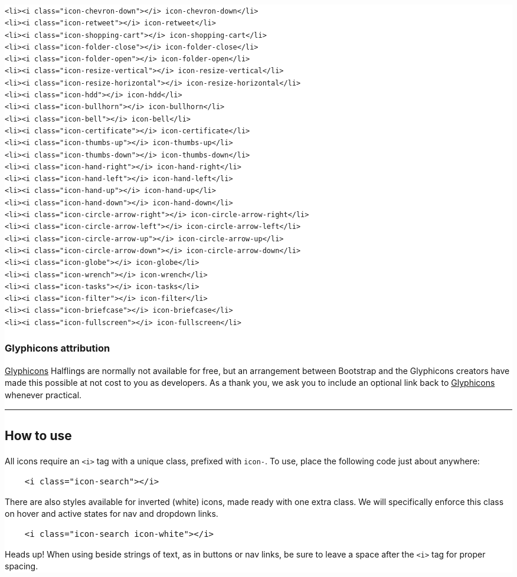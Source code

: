     <li><i class="icon-chevron-down"></i> icon-chevron-down</li>
    <li><i class="icon-retweet"></i> icon-retweet</li>
    <li><i class="icon-shopping-cart"></i> icon-shopping-cart</li>
    <li><i class="icon-folder-close"></i> icon-folder-close</li>
    <li><i class="icon-folder-open"></i> icon-folder-open</li>
    <li><i class="icon-resize-vertical"></i> icon-resize-vertical</li>
    <li><i class="icon-resize-horizontal"></i> icon-resize-horizontal</li>
    <li><i class="icon-hdd"></i> icon-hdd</li>
    <li><i class="icon-bullhorn"></i> icon-bullhorn</li>
    <li><i class="icon-bell"></i> icon-bell</li>
    <li><i class="icon-certificate"></i> icon-certificate</li>
    <li><i class="icon-thumbs-up"></i> icon-thumbs-up</li>
    <li><i class="icon-thumbs-down"></i> icon-thumbs-down</li>
    <li><i class="icon-hand-right"></i> icon-hand-right</li>
    <li><i class="icon-hand-left"></i> icon-hand-left</li>
    <li><i class="icon-hand-up"></i> icon-hand-up</li>
    <li><i class="icon-hand-down"></i> icon-hand-down</li>
    <li><i class="icon-circle-arrow-right"></i> icon-circle-arrow-right</li>
    <li><i class="icon-circle-arrow-left"></i> icon-circle-arrow-left</li>
    <li><i class="icon-circle-arrow-up"></i> icon-circle-arrow-up</li>
    <li><i class="icon-circle-arrow-down"></i> icon-circle-arrow-down</li>
    <li><i class="icon-globe"></i> icon-globe</li>
    <li><i class="icon-wrench"></i> icon-wrench</li>
    <li><i class="icon-tasks"></i> icon-tasks</li>
    <li><i class="icon-filter"></i> icon-filter</li>
    <li><i class="icon-briefcase"></i> icon-briefcase</li>
    <li><i class="icon-fullscreen"></i> icon-fullscreen</li>
  </ul>

  <h3>Glyphicons attribution</h3>
  <p><a href="http://glyphicons.com/">Glyphicons</a> Halflings are normally not available for free, but an arrangement between Bootstrap and the Glyphicons creators have made this possible at not cost to you as developers. As a thank you, we ask you to include an optional link back to <a href="http://glyphicons.com/">Glyphicons</a> whenever practical.</p>


<hr class="bs-docs-separator">

  <h2>How to use</h2>
  <p>All icons require an <code>&lt;i&gt;</code> tag with a unique class, prefixed with <code>icon-</code>. To use, place the following code just about anywhere:</p>
          
<pre class="prettyprint linenums">
    &lt;i class="icon-search"&gt;&lt;/i&gt;
</pre>

  <p>There are also styles available for inverted (white) icons, made ready with one extra class. We will specifically enforce this class on hover and active states for nav and dropdown links.</p>

<pre class="prettyprint linenums">
    &lt;i class="icon-search icon-white"&gt;&lt;/i&gt;
</pre>

  <p>
    <span class="label label-info">Heads up!</span>
    When using beside strings of text, as in buttons or nav links, be sure to leave a space after the <code>&lt;i&gt;</code> tag for proper spacing.
  </p>
